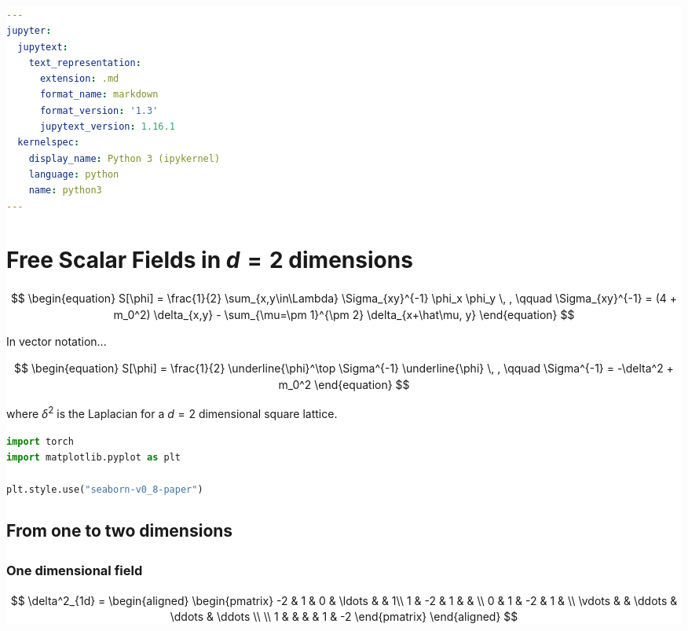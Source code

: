 ```yaml
---
jupyter:
  jupytext:
    text_representation:
      extension: .md
      format_name: markdown
      format_version: '1.3'
      jupytext_version: 1.16.1
  kernelspec:
    display_name: Python 3 (ipykernel)
    language: python
    name: python3
---
```


# Free Scalar Fields in $d=2$ dimensions


$$
\begin{equation}
    S[\phi] = \frac{1}{2} \sum_{x,y\in\Lambda} \Sigma_{xy}^{-1} \phi_x \phi_y \, , \qquad
    \Sigma_{xy}^{-1} = (4 + m_0^2) \delta_{x,y} - \sum_{\mu=\pm 1}^{\pm 2} \delta_{x+\hat\mu, y}
\end{equation}
$$

In vector notation...

$$
\begin{equation}
    S[\phi] = \frac{1}{2} \underline{\phi}^\top \Sigma^{-1} \underline{\phi} \, , \qquad
    \Sigma^{-1} = -\delta^2 + m_0^2
\end{equation}
$$

where $\delta^2$ is the Laplacian for a $d=2$ dimensional square lattice.

```python
import torch
import matplotlib.pyplot as plt

plt.style.use("seaborn-v0_8-paper")
```

## From one to two dimensions


### One dimensional field

$$
\delta^2_{1d} = \begin{aligned}
    \begin{pmatrix}
    -2 & 1 & 0 & \ldots &  & 1\\
    1 & -2 & 1 & &  \\
    0 & 1 & -2 & 1 &  \\
    \vdots & & \ddots & \ddots & \ddots \\
    \\
    1 & & & & 1 & -2
	\end{pmatrix}
\end{aligned}
$$
